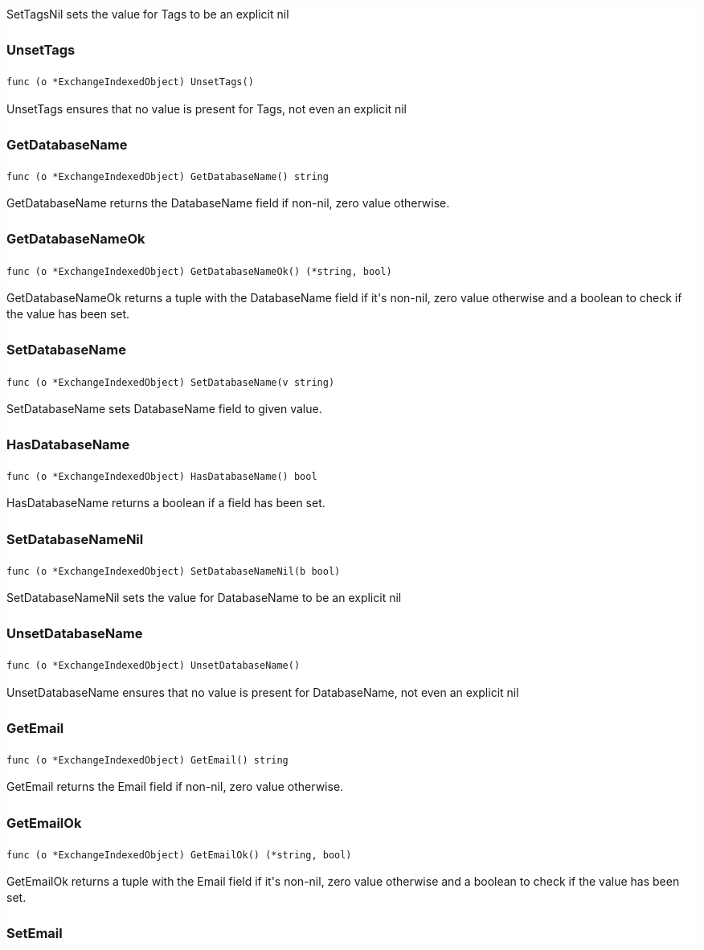  SetTagsNil sets the value for Tags to be an explicit nil

### UnsetTags
`func (o *ExchangeIndexedObject) UnsetTags()`

UnsetTags ensures that no value is present for Tags, not even an explicit nil
### GetDatabaseName

`func (o *ExchangeIndexedObject) GetDatabaseName() string`

GetDatabaseName returns the DatabaseName field if non-nil, zero value otherwise.

### GetDatabaseNameOk

`func (o *ExchangeIndexedObject) GetDatabaseNameOk() (*string, bool)`

GetDatabaseNameOk returns a tuple with the DatabaseName field if it's non-nil, zero value otherwise
and a boolean to check if the value has been set.

### SetDatabaseName

`func (o *ExchangeIndexedObject) SetDatabaseName(v string)`

SetDatabaseName sets DatabaseName field to given value.

### HasDatabaseName

`func (o *ExchangeIndexedObject) HasDatabaseName() bool`

HasDatabaseName returns a boolean if a field has been set.

### SetDatabaseNameNil

`func (o *ExchangeIndexedObject) SetDatabaseNameNil(b bool)`

 SetDatabaseNameNil sets the value for DatabaseName to be an explicit nil

### UnsetDatabaseName
`func (o *ExchangeIndexedObject) UnsetDatabaseName()`

UnsetDatabaseName ensures that no value is present for DatabaseName, not even an explicit nil
### GetEmail

`func (o *ExchangeIndexedObject) GetEmail() string`

GetEmail returns the Email field if non-nil, zero value otherwise.

### GetEmailOk

`func (o *ExchangeIndexedObject) GetEmailOk() (*string, bool)`

GetEmailOk returns a tuple with the Email field if it's non-nil, zero value otherwise
and a boolean to check if the value has been set.

### SetEmail
